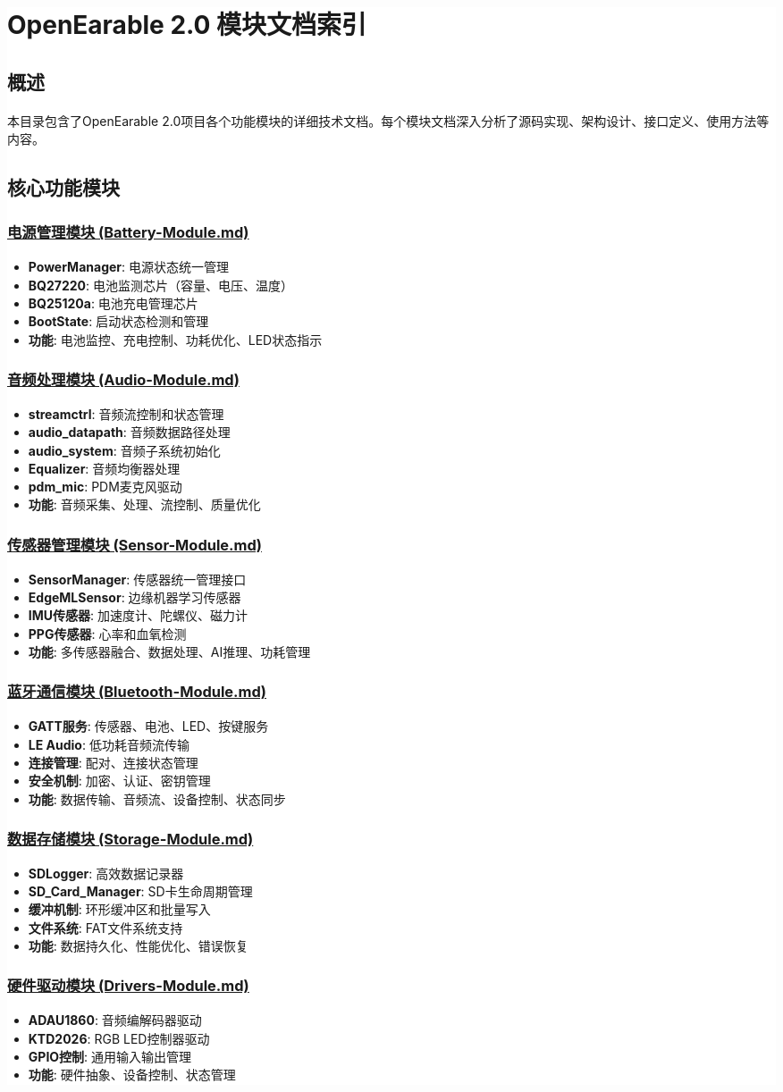 # OpenEarable 2.0 模块文档索引

## 概述

本目录包含了OpenEarable 2.0项目各个功能模块的详细技术文档。每个模块文档深入分析了源码实现、架构设计、接口定义、使用方法等内容。

## 核心功能模块

### [电源管理模块 (Battery-Module.md)](./Battery-Module.md)
- **PowerManager**: 电源状态统一管理
- **BQ27220**: 电池监测芯片（容量、电压、温度）
- **BQ25120a**: 电池充电管理芯片
- **BootState**: 启动状态检测和管理
- **功能**: 电池监控、充电控制、功耗优化、LED状态指示

### [音频处理模块 (Audio-Module.md)](./Audio-Module.md)
- **streamctrl**: 音频流控制和状态管理
- **audio_datapath**: 音频数据路径处理
- **audio_system**: 音频子系统初始化
- **Equalizer**: 音频均衡器处理
- **pdm_mic**: PDM麦克风驱动
- **功能**: 音频采集、处理、流控制、质量优化

### [传感器管理模块 (Sensor-Module.md)](./Sensor-Module.md)
- **SensorManager**: 传感器统一管理接口
- **EdgeMLSensor**: 边缘机器学习传感器
- **IMU传感器**: 加速度计、陀螺仪、磁力计
- **PPG传感器**: 心率和血氧检测
- **功能**: 多传感器融合、数据处理、AI推理、功耗管理

### [蓝牙通信模块 (Bluetooth-Module.md)](./Bluetooth-Module.md)
- **GATT服务**: 传感器、电池、LED、按键服务
- **LE Audio**: 低功耗音频流传输
- **连接管理**: 配对、连接状态管理
- **安全机制**: 加密、认证、密钥管理
- **功能**: 数据传输、音频流、设备控制、状态同步

### [数据存储模块 (Storage-Module.md)](./Storage-Module.md)
- **SDLogger**: 高效数据记录器
- **SD_Card_Manager**: SD卡生命周期管理
- **缓冲机制**: 环形缓冲区和批量写入
- **文件系统**: FAT文件系统支持
- **功能**: 数据持久化、性能优化、错误恢复

### [硬件驱动模块 (Drivers-Module.md)](./Drivers-Module.md)
- **ADAU1860**: 音频编解码器驱动
- **KTD2026**: RGB LED控制器驱动
- **GPIO控制**: 通用输入输出管理
- **功能**: 硬件抽象、设备控制、状态管理
